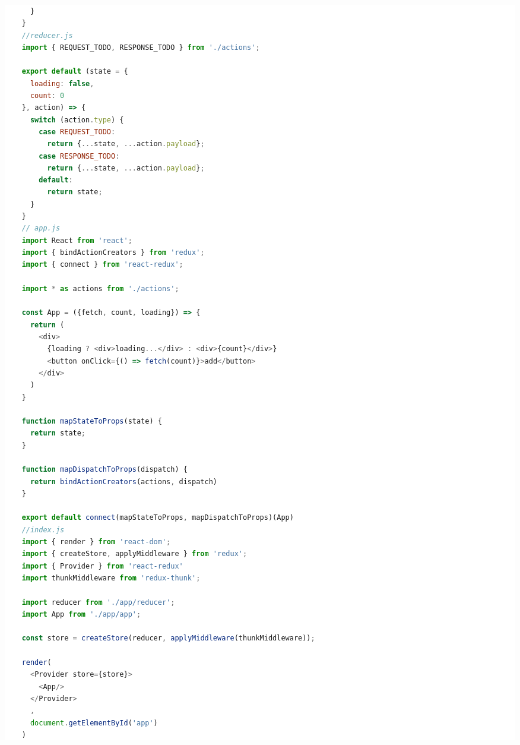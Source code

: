```javascript
      }
    }
    //reducer.js
    import { REQUEST_TODO, RESPONSE_TODO } from './actions';
    
    export default (state = {
      loading: false,
      count: 0
    }, action) => {
      switch (action.type) {
        case REQUEST_TODO:
          return {...state, ...action.payload};
        case RESPONSE_TODO:
          return {...state, ...action.payload};
        default:
          return state;
      }
    }
    // app.js
    import React from 'react';
    import { bindActionCreators } from 'redux';
    import { connect } from 'react-redux';
    
    import * as actions from './actions';
    
    const App = ({fetch, count, loading}) => {
      return (
        <div>
          {loading ? <div>loading...</div> : <div>{count}</div>}
          <button onClick={() => fetch(count)}>add</button>
        </div>
      )
    }
    
    function mapStateToProps(state) {
      return state;
    }
    
    function mapDispatchToProps(dispatch) {
      return bindActionCreators(actions, dispatch)
    }
    
    export default connect(mapStateToProps, mapDispatchToProps)(App)
    //index.js
    import { render } from 'react-dom';
    import { createStore, applyMiddleware } from 'redux';
    import { Provider } from 'react-redux'
    import thunkMiddleware from 'redux-thunk';
    
    import reducer from './app/reducer';
    import App from './app/app';
    
    const store = createStore(reducer, applyMiddleware(thunkMiddleware));
    
    render(
      <Provider store={store}>
        <App/>
      </Provider>
      ,
      document.getElementById('app')
    )
```

